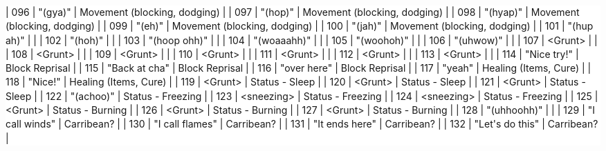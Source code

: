 | 096       | "(gya)" | Movement (blocking, dodging) |
| 097       | "(hop)" | Movement (blocking, dodging) |
| 098       | "(hyap)" | Movement (blocking, dodging) |
| 099       | "(eh)" | Movement (blocking, dodging) |
| 100       | "(jah)" | Movement (blocking, dodging) |
| 101       | "(hup ah)" |  |
| 102       | "(hoh)" |  |
| 103       | "(hoop ohh)" |  |
| 104       | "(woaaahh)" |  |
| 105       | "(woohoh)" |  |
| 106       | "(uhwow)" |  |
| 107       | \<Grunt\> |  |
| 108       | \<Grunt\> |  |
| 109       | \<Grunt\> |  |
| 110       | \<Grunt\> |  |
| 111       | \<Grunt\> |  |
| 112       | \<Grunt\> |  |
| 113       | \<Grunt\> |  |
| 114       | "Nice try!" | Block Reprisal |
| 115       | "Back at cha" | Block Reprisal |
| 116       | "over here" | Block Reprisal |
| 117       | "yeah" | Healing (Items, Cure)   |
| 118       | "Nice!" | Healing (Items, Cure)   |
| 119       | \<Grunt\> | Status - Sleep |
| 120       | \<Grunt\> | Status - Sleep |
| 121       | \<Grunt\> | Status - Sleep |
| 122       | "(achoo)" | Status - Freezing |
| 123       | \<sneezing\> | Status - Freezing |
| 124       | \<sneezing\> | Status - Freezing |
| 125       | \<Grunt\> | Status - Burning |
| 126       | \<Grunt\> | Status - Burning |
| 127       | \<Grunt\> | Status - Burning |
| 128       | "(uhhoohh)" |  |
| 129       | "I call winds" | Carribean? |
| 130       | "I call flames" | Carribean? |
| 131       | "It ends here" | Carribean? |
| 132       | "Let's do this" | Carribean? |